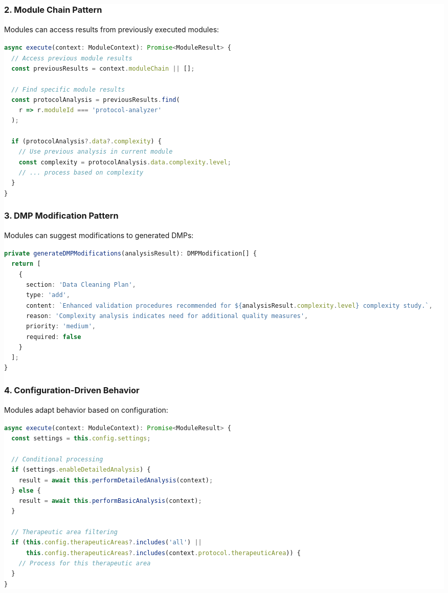 ### 2. Module Chain Pattern

Modules can access results from previously executed modules:

```typescript
async execute(context: ModuleContext): Promise<ModuleResult> {
  // Access previous module results
  const previousResults = context.moduleChain || [];
  
  // Find specific module results
  const protocolAnalysis = previousResults.find(
    r => r.moduleId === 'protocol-analyzer'
  );
  
  if (protocolAnalysis?.data?.complexity) {
    // Use previous analysis in current module
    const complexity = protocolAnalysis.data.complexity.level;
    // ... process based on complexity
  }
}
```

### 3. DMP Modification Pattern

Modules can suggest modifications to generated DMPs:

```typescript
private generateDMPModifications(analysisResult): DMPModification[] {
  return [
    {
      section: 'Data Cleaning Plan',
      type: 'add',
      content: `Enhanced validation procedures recommended for ${analysisResult.complexity.level} complexity study.`,
      reason: 'Complexity analysis indicates need for additional quality measures',
      priority: 'medium',
      required: false
    }
  ];
}
```

### 4. Configuration-Driven Behavior

Modules adapt behavior based on configuration:

```typescript
async execute(context: ModuleContext): Promise<ModuleResult> {
  const settings = this.config.settings;
  
  // Conditional processing
  if (settings.enableDetailedAnalysis) {
    result = await this.performDetailedAnalysis(context);
  } else {
    result = await this.performBasicAnalysis(context);
  }
  
  // Therapeutic area filtering
  if (this.config.therapeuticAreas?.includes('all') || 
      this.config.therapeuticAreas?.includes(context.protocol.therapeuticArea)) {
    // Process for this therapeutic area
  }
}
```
